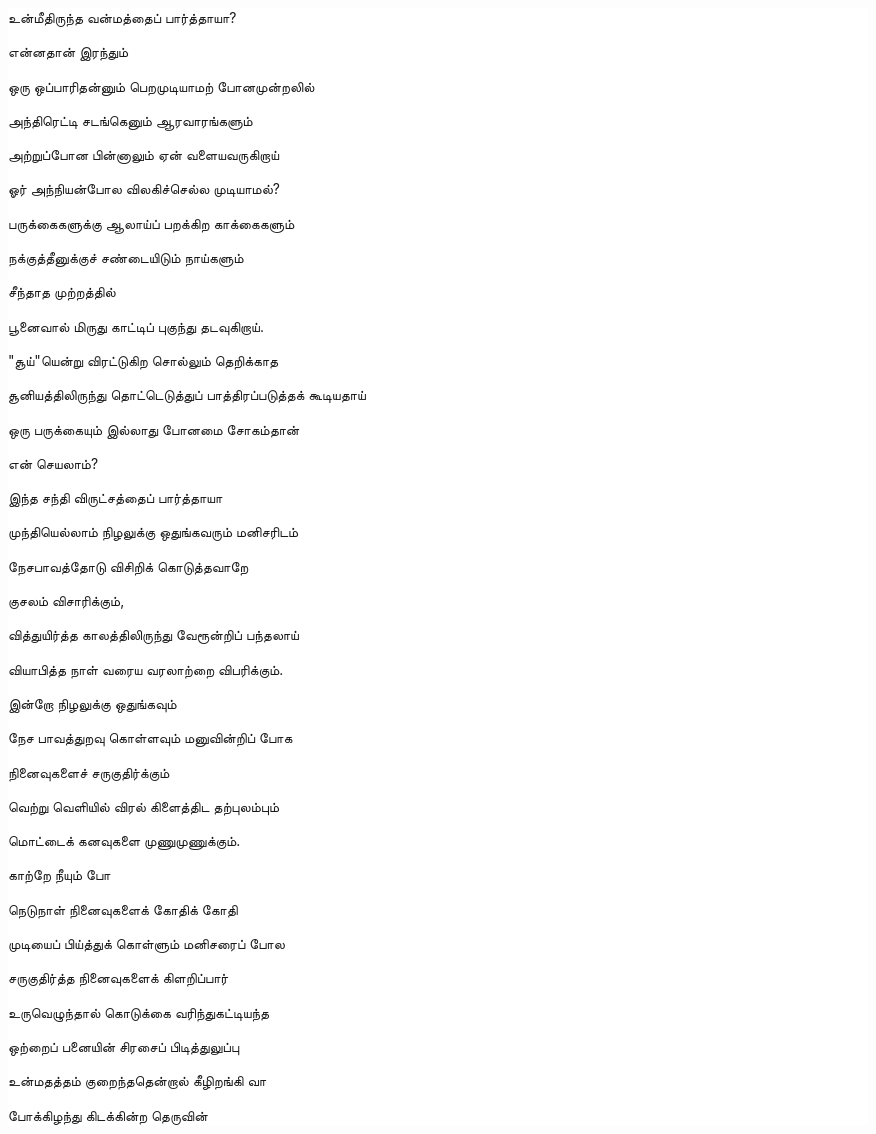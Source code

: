 உன்மீதிருந்த வன்மத்தைப் பார்த்தாயா?  

என்னதான் இரந்தும்  

ஒரு ஒப்பாரிதன்னும் பெறமுடியாமற் போனமுன்றலில்  

அந்திரெட்டி சடங்கெனும் ஆரவாரங்களும்  

அற்றுப்போன பின்னாலும் ஏன் வளையவருகிறாய்  

ஓர் அந்நியன்போல விலகிச்செல்ல முடியாமல்?  

பருக்கைகளுக்கு ஆலாய்ப் பறக்கிற காக்கைகளும்  

நக்குத்தீனுக்குச் சண்டையிடும் நாய்களும்  

சீந்தாத முற்றத்தில்  

பூனைவால் மிருது காட்டிப் புகுந்து தடவுகிறாய்.  

"சூய்"யென்று விரட்டுகிற சொல்லும் தெறிக்காத  

சூனியத்திலிருந்து தொட்டெடுத்துப் பாத்திரப்படுத்தக் கூடியதாய்  

ஒரு பருக்கையும் இல்லாது போனமை சோகம்தான்  

என் செயலாம்?  

இந்த சந்தி விருட்சத்தைப் பார்த்தாயா  

முந்தியெல்லாம் நிழலுக்கு ஒதுங்கவரும் மனிசரிடம்  

நேசபாவத்தோடு விசிறிக் கொடுத்தவாறே  

குசலம் விசாரிக்கும்,  

வித்துயிர்த்த காலத்திலிருந்து வேரூன்றிப் பந்தலாய்  

வியாபித்த நாள் வரைய வரலாற்றை விபரிக்கும்.  

இன்றோ நிழலுக்கு ஒதுங்கவும்  

நேச பாவத்துறவு கொள்ளவும் மனுவின்றிப் போக  

நினைவுகளைச் சருகுதிர்க்கும்  

வெற்று வெளியில் விரல் கிளைத்திட தற்புலம்பும்  

மொட்டைக் கனவுகளை முணுமுணுக்கும்.  

காற்றே நீயும் போ  

நெடுநாள் நினைவுகளைக் கோதிக் கோதி  

முடியைப் பிய்த்துக் கொள்ளும் மனிசரைப் போல  

சருகுதிர்த்த நினைவுகளைக் கிளறிப்பார்  

உருவெழுந்தால் கொடுக்கை வரிந்துகட்டியந்த  

ஒற்றைப் பனையின் சிரசைப் பிடித்துலுப்பு  

உன்மதத்தம் குறைந்ததென்றால் கீழிறங்கி வா  

போக்கிழந்து கிடக்கின்ற தெருவின்  
